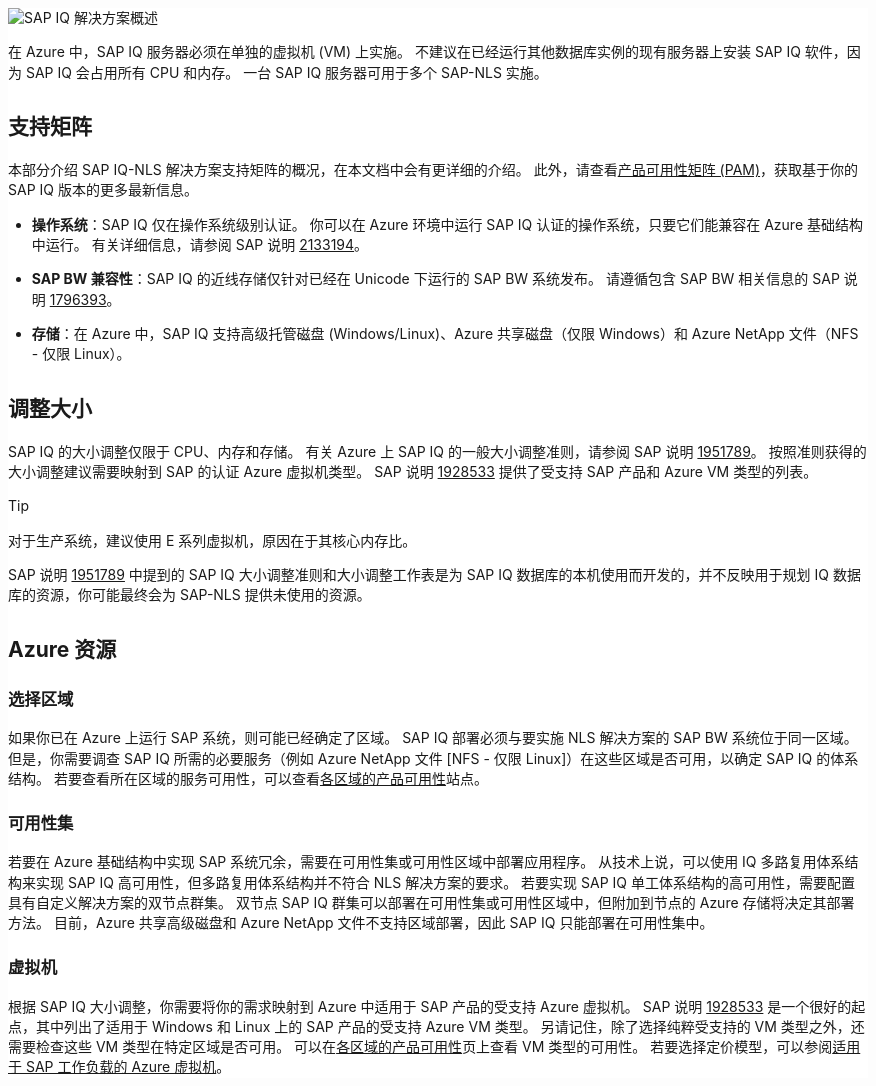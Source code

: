 ![SAP IQ 解决方案概述](media/sap-iq-deployment-guide/sap-iq-solution-overview.png)

在 Azure 中，SAP IQ 服务器必须在单独的虚拟机 (VM) 上实施。 不建议在已经运行其他数据库实例的现有服务器上安装 SAP IQ 软件，因为 SAP IQ 会占用所有 CPU 和内存。 一台 SAP IQ 服务器可用于多个 SAP-NLS 实施。 

## <a name="support-matrix"></a>支持矩阵

本部分介绍 SAP IQ-NLS 解决方案支持矩阵的概况，在本文档中会有更详细的介绍。 此外，请查看[产品可用性矩阵 (PAM)](https://userapps.support.sap.com/sap/support/pam)，获取基于你的 SAP IQ 版本的更多最新信息。 

- **操作系统**：SAP IQ 仅在操作系统级别认证。 你可以在 Azure 环境中运行 SAP IQ 认证的操作系统，只要它们能兼容在 Azure 基础结构中运行。 有关详细信息，请参阅 SAP 说明 [2133194](https://launchpad.support.sap.com/#/notes/2133194)。

- **SAP BW 兼容性**：SAP IQ 的近线存储仅针对已经在 Unicode 下运行的 SAP BW 系统发布。 请遵循包含 SAP BW 相关信息的 SAP 说明 [1796393](https://launchpad.support.sap.com/#/notes/1796393)。

- **存储**：在 Azure 中，SAP IQ 支持高级托管磁盘 (Windows/Linux)、Azure 共享磁盘（仅限 Windows）和 Azure NetApp 文件（NFS - 仅限 Linux）。 

## <a name="sizing"></a>调整大小

SAP IQ 的大小调整仅限于 CPU、内存和存储。 有关 Azure 上 SAP IQ 的一般大小调整准则，请参阅 SAP 说明 [1951789](https://launchpad.support.sap.com/#/notes/1951789)。 按照准则获得的大小调整建议需要映射到 SAP 的认证 Azure 虚拟机类型。 SAP 说明 [1928533](https://launchpad.support.sap.com/#/notes/1928533) 提供了受支持 SAP 产品和 Azure VM 类型的列表。 

> [!Tip]
>
> 对于生产系统，建议使用 E 系列虚拟机，原因在于其核心内存比。 

SAP 说明 [1951789](https://launchpad.support.sap.com/#/notes/1951789) 中提到的 SAP IQ 大小调整准则和大小调整工作表是为 SAP IQ 数据库的本机使用而开发的，并不反映用于规划 <SID>IQ 数据库的资源，你可能最终会为 SAP-NLS 提供未使用的资源。

## <a name="azure-resources"></a>Azure 资源

### <a name="choosing-regions"></a>选择区域

如果你已在 Azure 上运行 SAP 系统，则可能已经确定了区域。 SAP IQ 部署必须与要实施 NLS 解决方案的 SAP BW 系统位于同一区域。 但是，你需要调查 SAP IQ 所需的必要服务（例如 Azure NetApp 文件 [NFS - 仅限 Linux]）在这些区域是否可用，以确定 SAP IQ 的体系结构。 若要查看所在区域的服务可用性，可以查看[各区域的产品可用性](https://azure.microsoft.com/global-infrastructure/services/)站点。

### <a name="availability-sets"></a>可用性集 

若要在 Azure 基础结构中实现 SAP 系统冗余，需要在可用性集或可用性区域中部署应用程序。 从技术上说，可以使用 IQ 多路复用体系结构来实现 SAP IQ 高可用性，但多路复用体系结构并不符合 NLS 解决方案的要求。 若要实现 SAP IQ 单工体系结构的高可用性，需要配置具有自定义解决方案的双节点群集。 双节点 SAP IQ 群集可以部署在可用性集或可用性区域中，但附加到节点的 Azure 存储将决定其部署方法。 目前，Azure 共享高级磁盘和 Azure NetApp 文件不支持区域部署，因此 SAP IQ 只能部署在可用性集中。 

### <a name="virtual-machines"></a>虚拟机

根据 SAP IQ 大小调整，你需要将你的需求映射到 Azure 中适用于 SAP 产品的受支持 Azure 虚拟机。 SAP 说明 [1928533](https://launchpad.support.sap.com/#/notes/1928533) 是一个很好的起点，其中列出了适用于 Windows 和 Linux 上的 SAP 产品的受支持 Azure VM 类型。 另请记住，除了选择纯粹受支持的 VM 类型之外，还需要检查这些 VM 类型在特定区域是否可用。 可以在[各区域的产品可用性](https://azure.microsoft.com/global-infrastructure/services/)页上查看 VM 类型的可用性。 若要选择定价模型，可以参阅[适用于 SAP 工作负载的 Azure 虚拟机](planning-guide.md#azure-virtual-machines-for-sap-workload)。 
